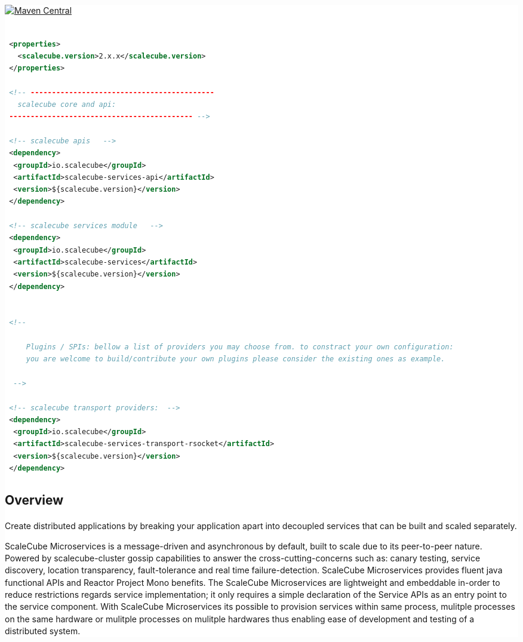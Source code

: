 [![Maven Central](https://maven-badges.herokuapp.com/maven-central/io.scalecube/scalecube-services-api/badge.svg)](https://maven-badges.herokuapp.com/maven-central/io.scalecube/scalecube-services-api)

```xml

 <properties>
   <scalecube.version>2.x.x</scalecube.version>
 </properties>

 <!-- -------------------------------------------
   scalecube core and api:   
 ------------------------------------------- -->

 <!-- scalecube apis   -->
 <dependency>
  <groupId>io.scalecube</groupId>
  <artifactId>scalecube-services-api</artifactId>
  <version>${scalecube.version}</version>
 </dependency>
 
 <!-- scalecube services module   -->
 <dependency>
  <groupId>io.scalecube</groupId>
  <artifactId>scalecube-services</artifactId>
  <version>${scalecube.version}</version>
 </dependency>
 

 <!--

     Plugins / SPIs: bellow a list of providers you may choose from. to constract your own configuration:
     you are welcome to build/contribute your own plugins please consider the existing ones as example.

  -->

 <!-- scalecube transport providers:  -->
 <dependency>
  <groupId>io.scalecube</groupId>
  <artifactId>scalecube-services-transport-rsocket</artifactId>
  <version>${scalecube.version}</version>
 </dependency> 
```

## Overview 
Create distributed applications by breaking your application apart into decoupled services that can be built and scaled separately.

ScaleCube Microservices is a message-driven and asynchronous by default, built to scale due to its peer-to-peer nature. 
Powered by scalecube-cluster gossip capabilities to answer the cross-cutting-concerns such as: canary testing, service discovery, location transparency, 
fault-tolerance and real time failure-detection. 
ScaleCube Microservices provides fluent java functional APIs and Reactor Project Mono benefits. 
The ScaleCube Microservices are lightweight and embeddable in-order to reduce restrictions regards service implementation; 
it only requires a simple declaration of the Service APIs as an entry point to the service component. 
With ScaleCube Microservices its possible to provision services within same process, mulitple processes on the same hardware or mulitple processes on mulitple hardwares thus enabling ease of development and testing of a distributed system.

